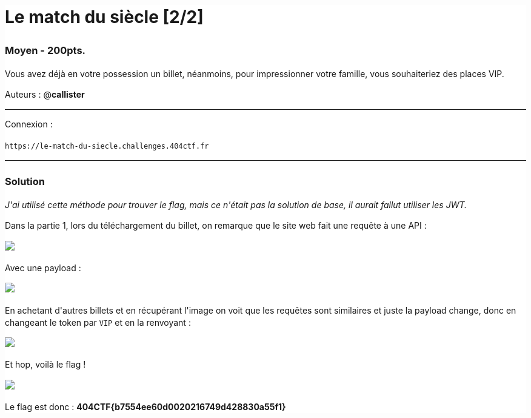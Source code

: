 <h1>Le match du siècle [2/2]</h1>
<h3>Moyen - <b>200pts.</b></h3> 
<p>Vous avez déjà en votre possession un billet, néanmoins, pour impressionner votre famille, vous souhaiteriez des places VIP.

Auteurs : @<b>callister</b></p>

<hr>

Connexion :

`https://le-match-du-siecle.challenges.404ctf.fr`

<hr>

<h3>Solution</h3>

<i>J'ai utilisé cette méthode pour trouver le flag, mais ce n'était pas la solution de base, il aurait fallut utiliser les JWT.</i>

Dans la partie 1, lors du téléchargement du billet, on remarque que le site web fait une requête à une API :

<img src="1.png" style="width: 100%">

Avec une payload :

<img src="2.png" style="width: 40%">

En achetant d'autres billets et en récupérant l'image on voit que les requêtes sont similaires et juste la payload change, donc en changeant le token par `VIP` et en la renvoyant :

<img src="3.png" style="width: 70%">

Et hop, voilà le flag !

<img src="4.png" style="width: 70%">

Le flag est donc : <b>404CTF{b7554ee60d0020216749d428830a55f1}</b>